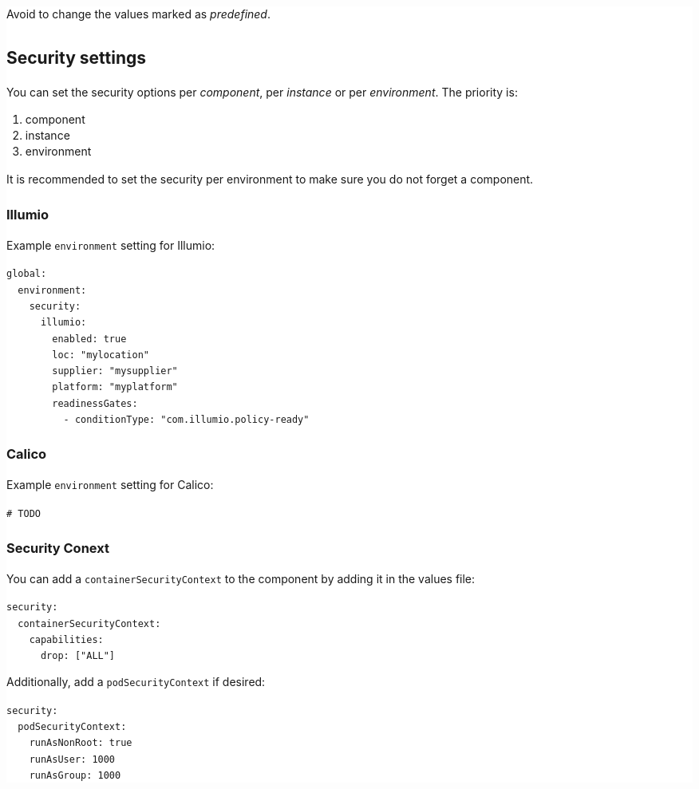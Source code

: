 Avoid to change the values marked as *predefined*.

## Security settings

You can set the security options per *component*, per *instance* or per *environment*.
The priority is:

1. component
2. instance
3. environment

It is recommended to set the security per environment to make sure you do not forget a component.

### Illumio

Example `environment` setting for Illumio:

```
global:
  environment:
    security:
      illumio:
        enabled: true
        loc: "mylocation"
        supplier: "mysupplier"
        platform: "myplatform"
        readinessGates:
          - conditionType: "com.illumio.policy-ready"
```

### Calico

Example `environment` setting for Calico:

```
# TODO
```

### Security Conext

You can add a `containerSecurityContext` to the component by adding it in the values file:

```
security:
  containerSecurityContext:
    capabilities:
      drop: ["ALL"]
```

Additionally, add a `podSecurityContext` if desired:

```
security:
  podSecurityContext:
    runAsNonRoot: true
    runAsUser: 1000
    runAsGroup: 1000
```
